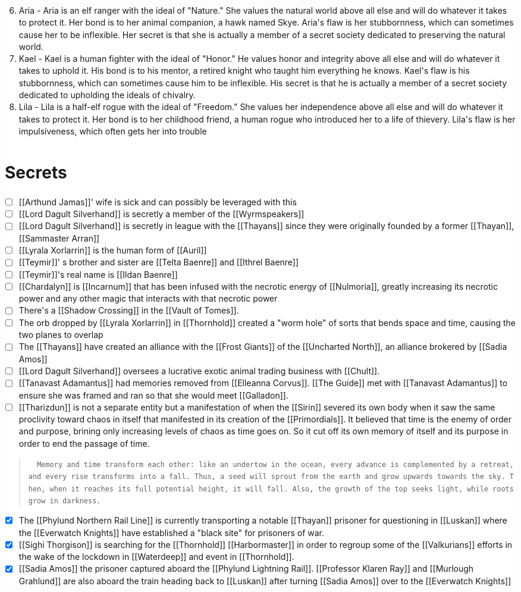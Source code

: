 6.  Aria - Aria is an elf ranger with the ideal of "Nature." She values the natural world above all else and will do whatever it takes to protect it. Her bond is to her animal companion, a hawk named Skye. Aria's flaw is her stubbornness, which can sometimes cause her to be inflexible. Her secret is that she is actually a member of a secret society dedicated to preserving the natural world.
7.  Kael - Kael is a human fighter with the ideal of "Honor." He values honor and integrity above all else and will do whatever it takes to uphold it. His bond is to his mentor, a retired knight who taught him everything he knows. Kael's flaw is his stubbornness, which can sometimes cause him to be inflexible. His secret is that he is actually a member of a secret society dedicated to upholding the ideals of chivalry.
8.  Lila - Lila is a half-elf rogue with the ideal of "Freedom." She values her independence above all else and will do whatever it takes to protect it. Her bond is to her childhood friend, a human rogue who introduced her to a life of thievery. Lila's flaw is her impulsiveness, which often gets her into trouble
# Secrets 
- [ ] [[Arthund Jamas]]' wife is sick and can possibly be leveraged with this
- [ ] [[Lord Dagult Silverhand]] is secretly a member of the [[Wyrmspeakers]]
- [ ] [[Lord Dagult Silverhand]] is secretly in league with the [[Thayans]] since they were originally founded by a former [[Thayan]], [[Sammaster Arran]]
- [ ] [[Lyrala Xorlarrin]] is the human form of [[Auril]]
- [ ] [[Teymir]]' s brother and sister are [[Telta Baenre]] and [[Ithrel Baenre]]
- [ ] [[Teymir]]'s real name is [[Ildan Baenre]]
- [ ] [[Chardalyn]] is [[Incarnum]] that has been infused with the necrotic energy of [[Nulmoria]], greatly increasing its necrotic power and any other magic that interacts with that necrotic power
- [ ] There's a [[Shadow Crossing]] in the [[Vault of Tomes]]. 
- [ ] The orb dropped by [[Lyrala Xorlarrin]] in [[Thornhold]] created a "worm hole" of sorts that bends space and time, causing the two planes to overlap
- [ ] The [[Thayans]] have created an alliance with the [[Frost Giants]] of the [[Uncharted North]], an alliance brokered by [[Sadia Amos]]
- [ ] [[Lord Dagult Silverhand]] oversees a lucrative exotic animal trading business with [[Chult]].
- [ ] [[Tanavast Adamantus]] had memories removed from [[Elleanna Corvus]]. [[The Guide]] met with [[Tanavast Adamantus]] to ensure she was framed and ran so that she would meet [[Galladon]]. 
- [ ] [[Tharizdun]] is not a separate entity but a manifestation of when the [[Sirin]] severed its own body when it saw the same proclivity toward chaos in itself that manifested in its creation of the [[Primordials]]. It believed that time is the enemy of order and purpose, brining only increasing levels of chaos as time goes on. So it cut off its own memory of itself and its purpose in order to end the passage of time.
> 		Memory and time transform each other: like an undertow in the ocean, every advance is complemented by a retreat, and every rise transforms into a fall. Thus, a seed will sprout from the earth and grow upwards towards the sky. Then, when it reaches its full potential height, it will fall. Also, the growth of the top seeks light, while roots grow in darkness.

- [x] The [[Phylund Northern Rail Line]] is currently transporting a notable [[Thayan]] prisoner for questioning in [[Luskan]] where the [[Everwatch Knights]] have established a "black site" for prisoners of war.
- [x] [[Sighi Thorgison]] is searching for the [[Thornhold]] [[Harbormaster]] in order to regroup some of the [[Valkurians]] efforts in the wake of the lockdown in [[Waterdeep]] and event in [[Thornhold]]. 
- [x] [[Sadia Amos]] the prisoner captured aboard the [[Phylund Lightning Rail]]. [[Professor Klaren Ray]] and [[Murlough Grahlund]] are also aboard the train heading back to [[Luskan]] after turning [[Sadia Amos]] over to the [[Everwatch Knights]]
